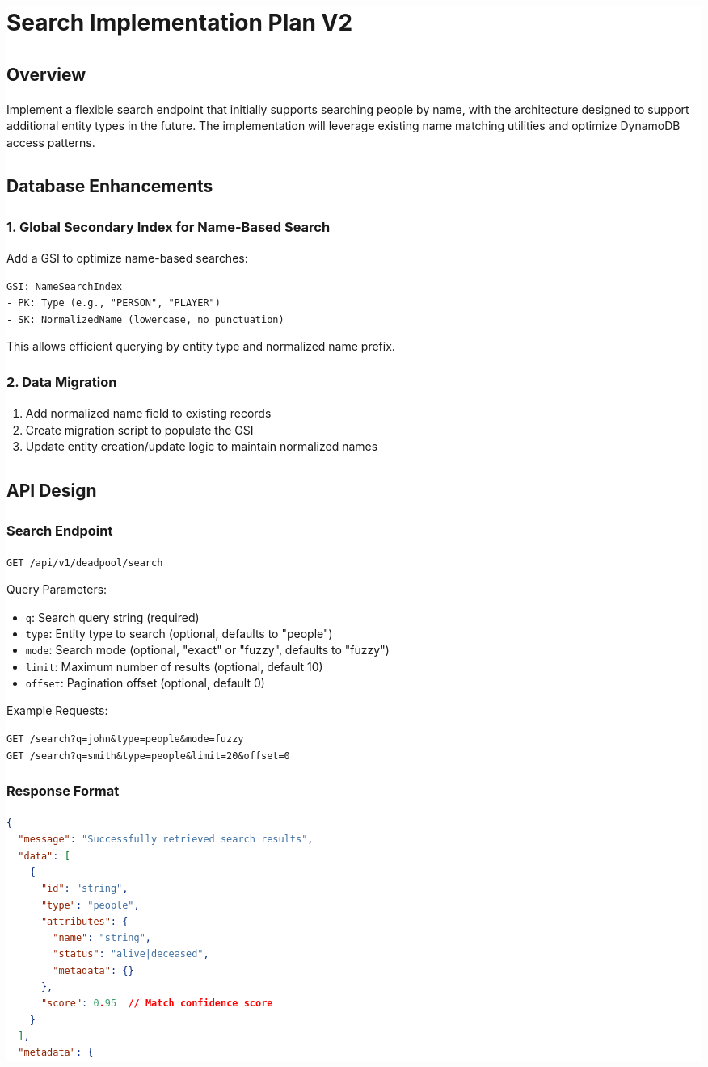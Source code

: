 # Search Implementation Plan V2

## Overview
Implement a flexible search endpoint that initially supports searching people by name, with the architecture designed to support additional entity types in the future. The implementation will leverage existing name matching utilities and optimize DynamoDB access patterns.

## Database Enhancements

### 1. Global Secondary Index for Name-Based Search
Add a GSI to optimize name-based searches:

```
GSI: NameSearchIndex
- PK: Type (e.g., "PERSON", "PLAYER")
- SK: NormalizedName (lowercase, no punctuation)
```

This allows efficient querying by entity type and normalized name prefix.

### 2. Data Migration
1. Add normalized name field to existing records
2. Create migration script to populate the GSI
3. Update entity creation/update logic to maintain normalized names

## API Design

### Search Endpoint
```
GET /api/v1/deadpool/search
```

Query Parameters:
- `q`: Search query string (required)
- `type`: Entity type to search (optional, defaults to "people")
- `mode`: Search mode (optional, "exact" or "fuzzy", defaults to "fuzzy")
- `limit`: Maximum number of results (optional, default 10)
- `offset`: Pagination offset (optional, default 0)

Example Requests:
```
GET /search?q=john&type=people&mode=fuzzy
GET /search?q=smith&type=people&limit=20&offset=0
```

### Response Format
```json
{
  "message": "Successfully retrieved search results",
  "data": [
    {
      "id": "string",
      "type": "people",
      "attributes": {
        "name": "string",
        "status": "alive|deceased",
        "metadata": {}
      },
      "score": 0.95  // Match confidence score
    }
  ],
  "metadata": {
```